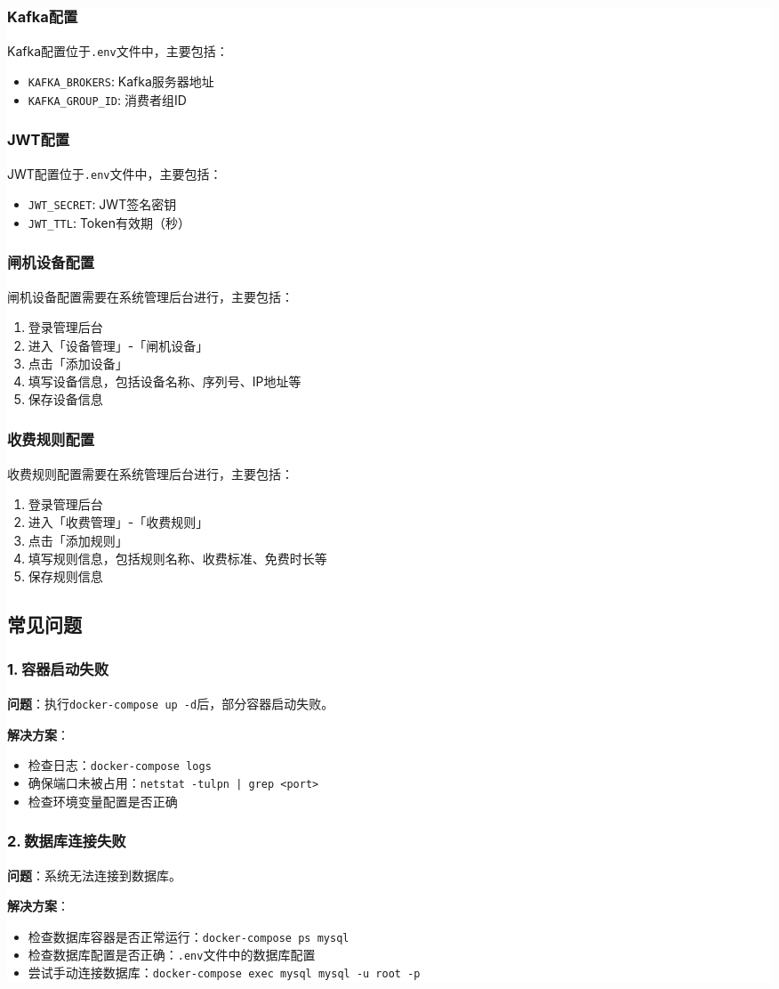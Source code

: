 ### Kafka配置

Kafka配置位于`.env`文件中，主要包括：

- `KAFKA_BROKERS`: Kafka服务器地址
- `KAFKA_GROUP_ID`: 消费者组ID

### JWT配置

JWT配置位于`.env`文件中，主要包括：

- `JWT_SECRET`: JWT签名密钥
- `JWT_TTL`: Token有效期（秒）

### 闸机设备配置

闸机设备配置需要在系统管理后台进行，主要包括：

1. 登录管理后台
2. 进入「设备管理」-「闸机设备」
3. 点击「添加设备」
4. 填写设备信息，包括设备名称、序列号、IP地址等
5. 保存设备信息

### 收费规则配置

收费规则配置需要在系统管理后台进行，主要包括：

1. 登录管理后台
2. 进入「收费管理」-「收费规则」
3. 点击「添加规则」
4. 填写规则信息，包括规则名称、收费标准、免费时长等
5. 保存规则信息

## 常见问题

### 1. 容器启动失败

**问题**：执行`docker-compose up -d`后，部分容器启动失败。

**解决方案**：
- 检查日志：`docker-compose logs`
- 确保端口未被占用：`netstat -tulpn | grep <port>`
- 检查环境变量配置是否正确

### 2. 数据库连接失败

**问题**：系统无法连接到数据库。

**解决方案**：
- 检查数据库容器是否正常运行：`docker-compose ps mysql`
- 检查数据库配置是否正确：`.env`文件中的数据库配置
- 尝试手动连接数据库：`docker-compose exec mysql mysql -u root -p`
